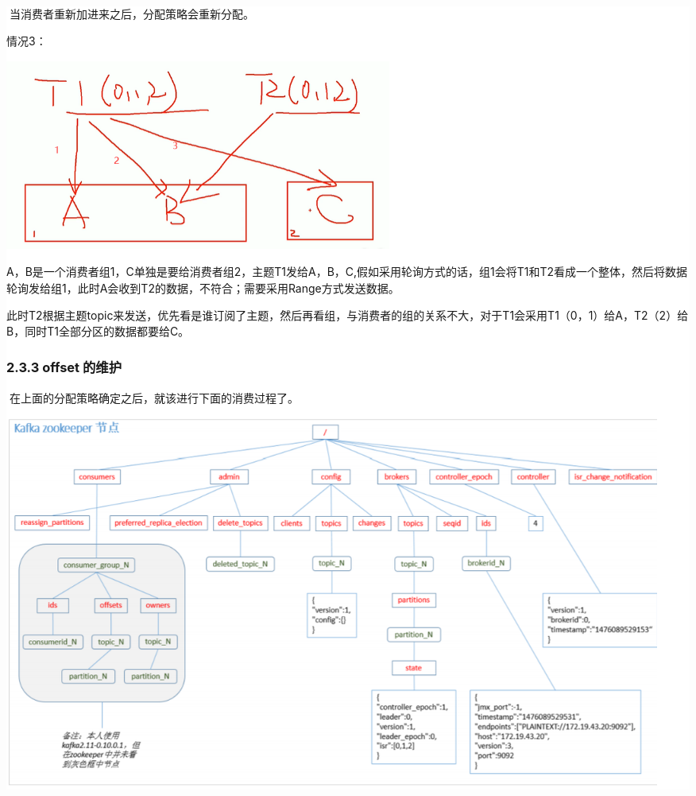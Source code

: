 ​		当消费者重新加进来之后，分配策略会重新分配。

情况3：

<img src="Kafka学习.assets\image-20200717153652569.png" alt="image-20200717153652569" style="zoom: 67%;" />

​		A，B是一个消费者组1，C单独是要给消费者组2，主题T1发给A，B，C,假如采用轮询方式的话，组1会将T1和T2看成一个整体，然后将数据轮询发给组1，此时A会收到T2的数据，不符合；需要采用Range方式发送数据。

​		此时T2根据主题topic来发送，优先看是谁订阅了主题，然后再看组，与消费者的组的关系不大，对于T1会采用T1（0，1）给A，T2（2）给B，同时T1全部分区的数据都要给C。

### 2.3.3 offset 的维护

​		在上面的分配策略确定之后，就该进行下面的消费过程了。

<img src="Kafka学习.assets\image-20200717111612567.png" alt="image-20200717111612567" style="zoom:80%;" />
